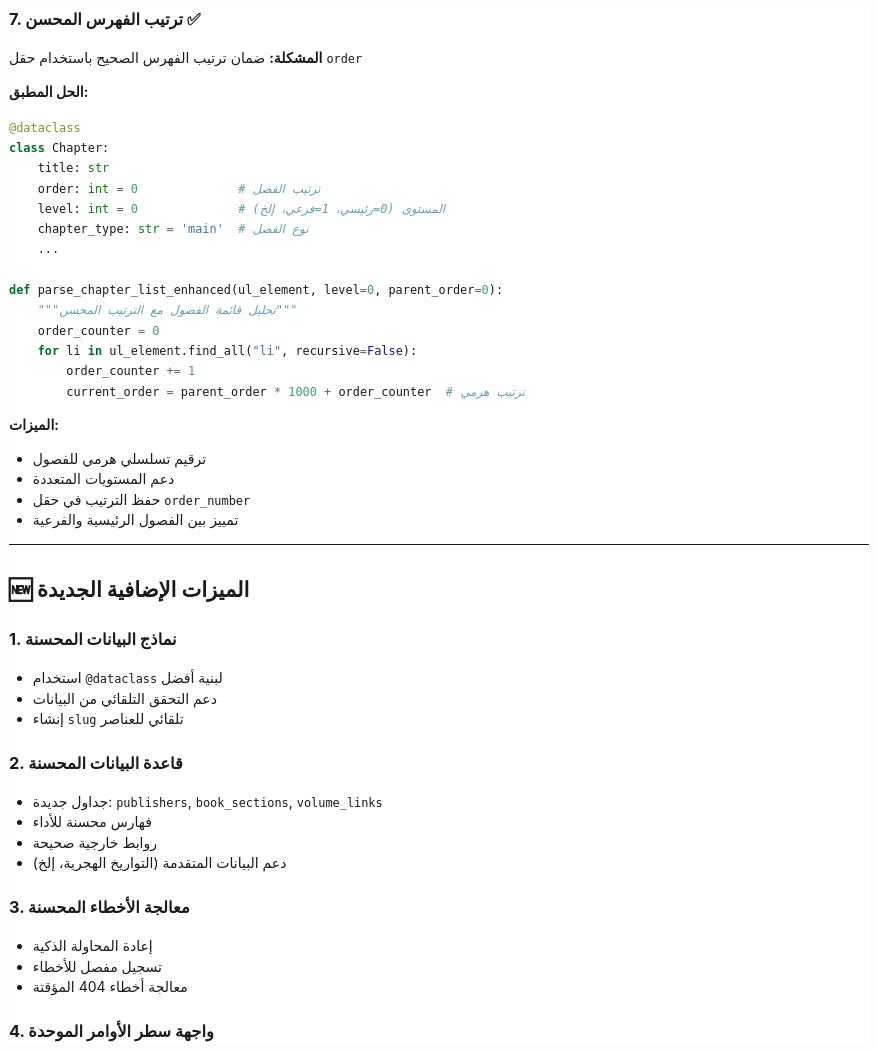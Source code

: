 ### 7. ترتيب الفهرس المحسن ✅

**المشكلة:** ضمان ترتيب الفهرس الصحيح باستخدام حقل `order`

**الحل المطبق:**

```python
@dataclass
class Chapter:
    title: str
    order: int = 0              # ترتيب الفصل
    level: int = 0              # المستوى (0=رئيسي، 1=فرعي، إلخ)
    chapter_type: str = 'main'  # نوع الفصل
    ...

def parse_chapter_list_enhanced(ul_element, level=0, parent_order=0):
    """تحليل قائمة الفصول مع الترتيب المحسن"""
    order_counter = 0
    for li in ul_element.find_all("li", recursive=False):
        order_counter += 1
        current_order = parent_order * 1000 + order_counter  # ترتيب هرمي
```

**الميزات:**

- ترقيم تسلسلي هرمي للفصول
- دعم المستويات المتعددة
- حفظ الترتيب في حقل `order_number`
- تمييز بين الفصول الرئيسية والفرعية

---

## 🆕 الميزات الإضافية الجديدة

### 1. نماذج البيانات المحسنة

- استخدام `@dataclass` لبنية أفضل
- دعم التحقق التلقائي من البيانات
- إنشاء `slug` تلقائي للعناصر

### 2. قاعدة البيانات المحسنة

- جداول جديدة: `publishers`, `book_sections`, `volume_links`
- فهارس محسنة للأداء
- روابط خارجية صحيحة
- دعم البيانات المتقدمة (التواريخ الهجرية، إلخ)

### 3. معالجة الأخطاء المحسنة

- إعادة المحاولة الذكية
- تسجيل مفصل للأخطاء
- معالجة أخطاء 404 المؤقتة

### 4. واجهة سطر الأوامر الموحدة
